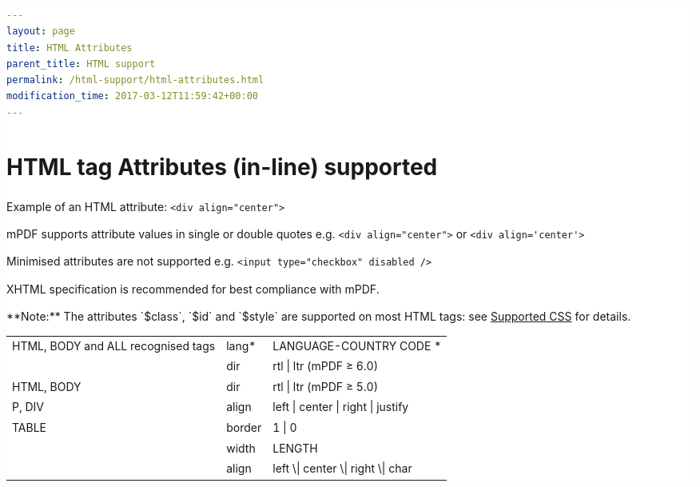 ```yaml
---
layout: page
title: HTML Attributes
parent_title: HTML support
permalink: /html-support/html-attributes.html
modification_time: 2017-03-12T11:59:42+00:00
---
```


# HTML tag Attributes (in-line) supported

Example of an HTML attribute: `<div align="center">`

mPDF supports attribute values in single or double quotes e.g. `<div align="center">` or `<div align='center'>`

Minimised attributes are not supported e.g. `<input type="checkbox" disabled />`

XHTML specification is recommended for best compliance with mPDF.

<div class="alert alert-info" role="alert" markdown="1">
  **Note:** The attributes `$class`, `$id` and `$style` are supported on most HTML tags: see
  <a href="{{ "/css-stylesheets/supported-css.html" | prepend: site.baseurl }}">Supported CSS</a> for details.
</div>

<table class="table">
    <tbody>
        <tr>
            <td rowspan="2">HTML, BODY and ALL recognised tags
            </td>
            <td>lang* </td>
            <td><span class="smallblock">LANGUAGE-COUNTRY CODE</span> *</td>
        </tr>
        <tr>
            <td>dir</td>
            <td>rtl | ltr (mPDF &ge; 6.0)</td>
        </tr>
        <tr>
            <td>HTML, BODY</td>
            <td>dir</td>
            <td>rtl | ltr (mPDF &ge; 5.0)</td>
        </tr>
        <tr>
            <td>P, DIV</td>
            <td>align</td>
            <td>left | center | right | justify</td>
        </tr>
        <tr>
            <td rowspan="10">TABLE</td>
            <td>border</td>
            <td>1 | 0</td>
        </tr>
        <tr>
            <td>width</td>
            <td><span class="smallblock">LENGTH</span></td>
        </tr>
        <tr>
            <td>align</td>
  <td markdown="1">
  left \| center \| right \| char
